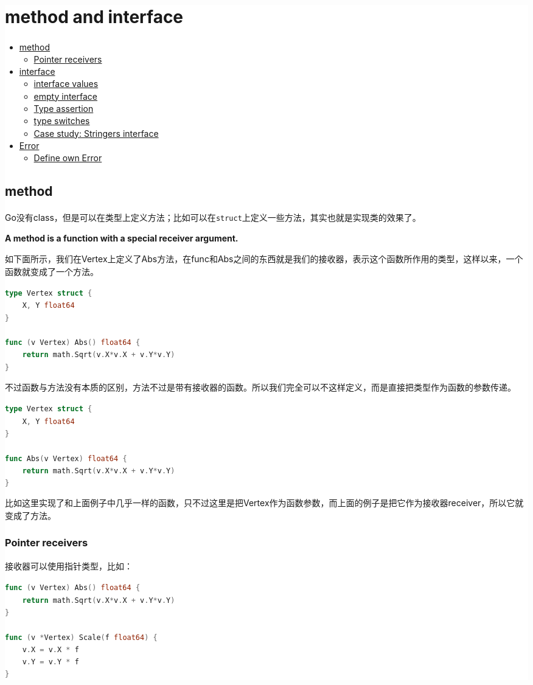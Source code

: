 # method and interface

- [method](#method)
  - [Pointer receivers](#pointer-receivers)
- [interface](#interface)
  - [interface values](#interface-values)
  - [empty interface](#empty-interface)
  - [Type assertion](#type-assertion)
  - [type switches](#type-switches)
  - [Case study: Stringers interface](#case-study-stringers-interface)
- [Error](#error)
  - [Define own Error](#define-own-error)  

## method

Go没有class，但是可以在类型上定义方法；比如可以在`struct`上定义一些方法，其实也就是实现类的效果了。

**A method is a function with a special receiver argument.** 

如下面所示，我们在Vertex上定义了Abs方法，在func和Abs之间的东西就是我们的接收器，表示这个函数所作用的类型，这样以来，一个函数就变成了一个方法。


```go
type Vertex struct {
	X, Y float64
}

func (v Vertex) Abs() float64 {
	return math.Sqrt(v.X*v.X + v.Y*v.Y)
}
```

不过函数与方法没有本质的区别，方法不过是带有接收器的函数。所以我们完全可以不这样定义，而是直接把类型作为函数的参数传递。

```go
type Vertex struct {
	X, Y float64
}

func Abs(v Vertex) float64 {
	return math.Sqrt(v.X*v.X + v.Y*v.Y)
}
```

比如这里实现了和上面例子中几乎一样的函数，只不过这里是把Vertex作为函数参数，而上面的例子是把它作为接收器receiver，所以它就变成了方法。

### Pointer receivers

接收器可以使用指针类型，比如：
```go
func (v Vertex) Abs() float64 {
	return math.Sqrt(v.X*v.X + v.Y*v.Y)
}

func (v *Vertex) Scale(f float64) {
	v.X = v.X * f
	v.Y = v.Y * f
}
```
